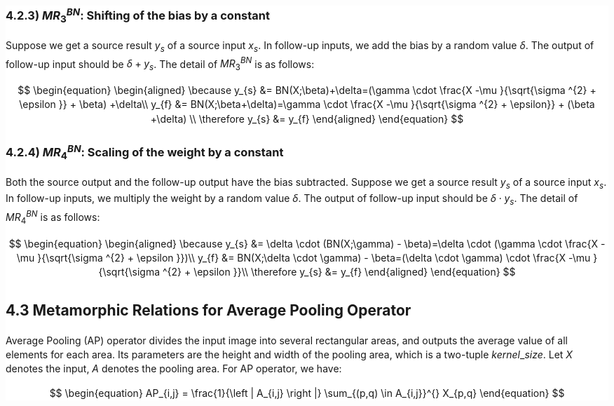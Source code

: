 ### 4.2.3) $MR_{3}^{BN}$: Shifting of the bias by a constant
Suppose we get a source result $y_{s}$ of a source input $x_{s}$.
In follow-up inputs, we add the bias by a random value $\delta$. 
The output of follow-up input should be $\delta + y_{s}$. 
The detail of $MR_{3}^{BN}$ is as follows:

$$
\begin{equation}
    \begin{aligned}
         \because y_{s} &= BN(X;\beta)+\delta=(\gamma \cdot \frac{X -\mu }{\sqrt{\sigma ^{2} + \epsilon }} + \beta) +\delta\\
         y_{f} &= BN(X;\beta+\delta)=\gamma \cdot \frac{X -\mu }{\sqrt{\sigma ^{2} + \epsilon}} + (\beta +\delta) \\
         \therefore y_{s} &= y_{f}
    \end{aligned}
\end{equation}
$$

### 4.2.4) $MR_{4}^{BN}$: Scaling of the weight by a constant
Both the source output and the follow-up output have the bias subtracted.
Suppose we get a source result $y_{s}$ of a source input $x_{s}$.
In follow-up inputs, we multiply the weight by a random value $\delta$. The output of follow-up input should be $\delta \cdot y_{s}$. 
The detail of $MR_{4}^{BN}$ is as follows:

$$
\begin{equation}
    \begin{aligned}
         \because y_{s} &= \delta \cdot (BN(X;\gamma) - \beta)=\delta \cdot (\gamma \cdot \frac{X -\mu }{\sqrt{\sigma ^{2} + \epsilon }})\\
         y_{f} &= BN(X;\delta \cdot \gamma) - \beta=(\delta \cdot \gamma) \cdot \frac{X -\mu }{\sqrt{\sigma ^{2} + \epsilon }}\\
         \therefore y_{s} &= y_{f}
    \end{aligned}
\end{equation}
$$

## 4.3 Metamorphic Relations for Average Pooling Operator
Average Pooling (AP) operator divides the input image into several rectangular areas, and outputs the average value of all elements for each area. Its parameters are the height and width of the pooling area, which is a two-tuple $kernel\_size$. Let $X$ denotes the input, $A$ denotes the pooling area. For AP operator, we have:

$$
\begin{equation}
    AP_{i,j} = \frac{1}{\left | A_{i,j} \right |} \sum_{(p,q) \in A_{i,j}}^{} X_{p,q}
\end{equation}
$$
